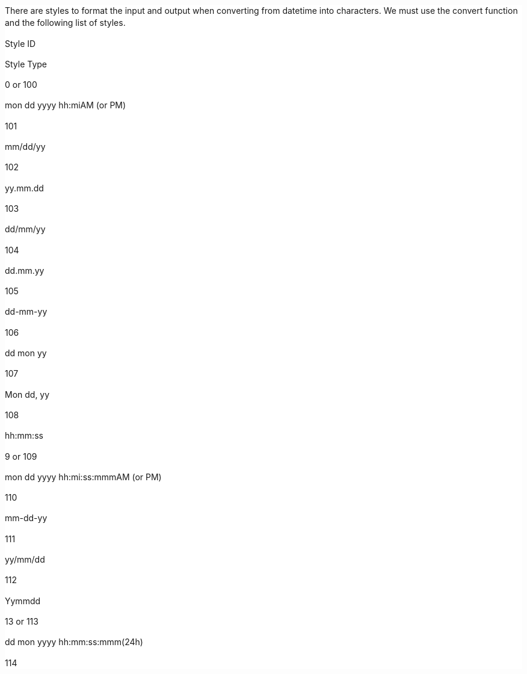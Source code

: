 There are styles to format the input and output when converting from datetime into characters. We must use the convert function and the following list of styles.

Style ID

Style Type

0 or 100

mon dd yyyy hh:miAM (or PM)

101

mm/dd/yy

102

yy.mm.dd

103

dd/mm/yy

104

dd.mm.yy

105

dd-mm-yy

106

dd mon yy

107

Mon dd, yy

108

hh:mm:ss

9 or 109

mon dd yyyy hh:mi:ss:mmmAM (or PM)

110


mm-dd-yy


111

yy/mm/dd

112

Yymmdd

13 or 113

dd mon yyyy hh:mm:ss:mmm(24h)

114
